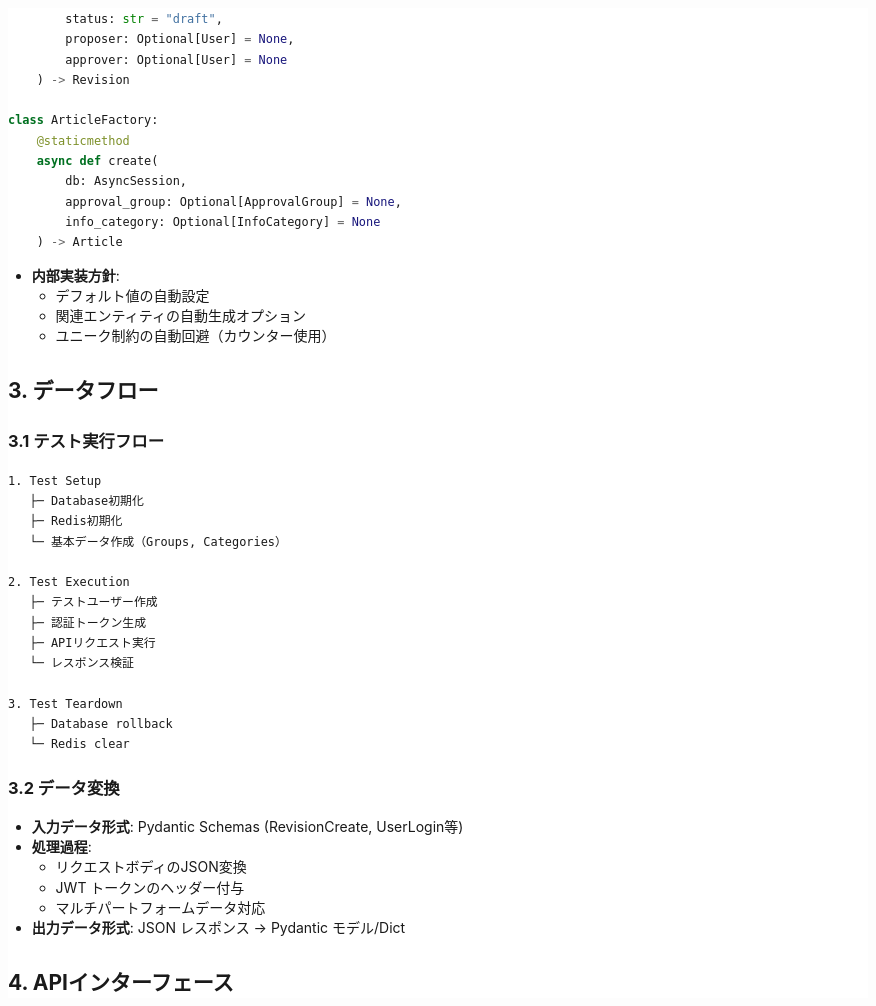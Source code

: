 ```python
        status: str = "draft",
        proposer: Optional[User] = None,
        approver: Optional[User] = None
    ) -> Revision

class ArticleFactory:
    @staticmethod
    async def create(
        db: AsyncSession,
        approval_group: Optional[ApprovalGroup] = None,
        info_category: Optional[InfoCategory] = None
    ) -> Article
```

- **内部実装方針**:
  - デフォルト値の自動設定
  - 関連エンティティの自動生成オプション
  - ユニーク制約の自動回避（カウンター使用）

## 3. データフロー

### 3.1 テスト実行フロー

```
1. Test Setup
   ├─ Database初期化
   ├─ Redis初期化
   └─ 基本データ作成（Groups, Categories）

2. Test Execution
   ├─ テストユーザー作成
   ├─ 認証トークン生成
   ├─ APIリクエスト実行
   └─ レスポンス検証

3. Test Teardown
   ├─ Database rollback
   └─ Redis clear
```

### 3.2 データ変換

- **入力データ形式**: Pydantic Schemas (RevisionCreate, UserLogin等)
- **処理過程**: 
  - リクエストボディのJSON変換
  - JWT トークンのヘッダー付与
  - マルチパートフォームデータ対応
- **出力データ形式**: JSON レスポンス → Pydantic モデル/Dict

## 4. APIインターフェース
